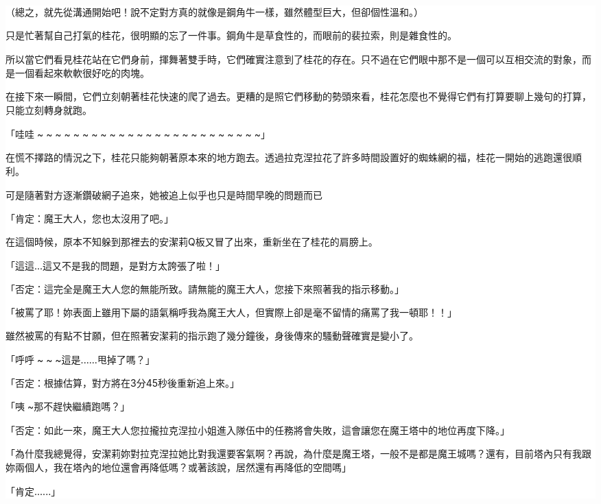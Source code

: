 

（總之，就先從溝通開始吧！說不定對方真的就像是鋼角牛一樣，雖然體型巨大，但卻個性溫和。）



只是忙著幫自己打氣的桂花，很明顯的忘了一件事。鋼角牛是草食性的，而眼前的裴拉索，則是雜食性的。



所以當它們看見桂花站在它們身前，揮舞著雙手時，它們確實注意到了桂花的存在。只不過在它們眼中那不是一個可以互相交流的對象，而是一個看起來軟軟很好吃的肉塊。



在接下來一瞬間，它們立刻朝著桂花快速的爬了過去。更糟的是照它們移動的勢頭來看，桂花怎麼也不覺得它們有打算要聊上幾句的打算，只能立刻轉身就跑。



「哇哇 ~ ~ ~ ~ ~ ~ ~ ~ ~ ~ ~ ~ ~ ~ ~ ~ ~ ~ ~ ~ ~ ~ ~ ~ ~」



在慌不擇路的情況之下，桂花只能夠朝著原本來的地方跑去。透過拉克涅拉花了許多時間設置好的蜘蛛網的福，桂花一開始的逃跑還很順利。



可是隨著對方逐漸鑽破網子追來，她被追上似乎也只是時間早晚的問題而已



「肯定：魔王大人，您也太沒用了吧。」



在這個時候，原本不知躲到那裡去的安潔莉Q板又冒了出來，重新坐在了桂花的肩膀上。



「這這...這又不是我的問題，是對方太誇張了啦！」



「否定：這完全是魔王大人您的無能所致。請無能的魔王大人，您接下來照著我的指示移動。」



「被罵了耶！妳表面上雖用下屬的語氣稱呼我為魔王大人，但實際上卻是毫不留情的痛罵了我一頓耶！！」



雖然被罵的有點不甘願，但在照著安潔莉的指示跑了幾分鐘後，身後傳來的騷動聲確實是變小了。



「呼呼 ~ ~ ~這是......甩掉了嗎？」



「否定：根據估算，對方將在3分45秒後重新追上來。」



「咦 ~那不趕快繼續跑嗎？」



「否定：如此一來，魔王大人您拉攏拉克涅拉小姐進入隊伍中的任務將會失敗，這會讓您在魔王塔中的地位再度下降。」



「為什麼我總覺得，安潔莉妳對拉克涅拉她比對我還要客氣啊？再說，為什麼是魔王塔，一般不是都是魔王城嗎？還有，目前塔內只有我跟妳兩個人，我在塔內的地位還會再降低嗎？或著該說，居然還有再降低的空間嗎」



「肯定......」

